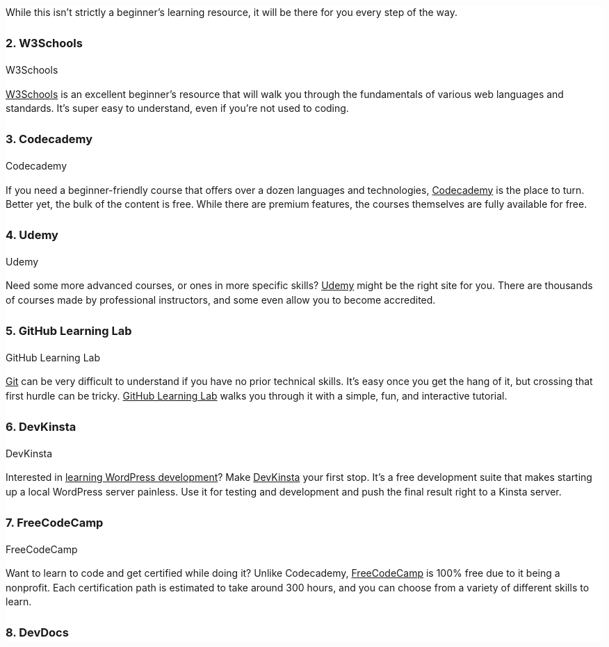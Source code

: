 While this isn’t strictly a beginner’s learning resource, it will be there for you every step of the way.

### 2. W3Schools

W3Schools

[W3Schools](https://www.w3schools.com/) is an excellent beginner’s resource that will walk you through the fundamentals of various web languages and standards. It’s super easy to understand, even if you’re not used to coding.

### 3. Codecademy

Codecademy

If you need a beginner-friendly course that offers over a dozen languages and technologies, [Codecademy](https://www.codecademy.com/) is the place to turn. Better yet, the bulk of the content is free. While there are premium features, the courses themselves are fully available for free.

### 4. Udemy

Udemy

Need some more advanced courses, or ones in more specific skills? [Udemy](https://www.udemy.com/) might be the right site for you. There are thousands of courses made by professional instructors, and some even allow you to become accredited.

### 5. GitHub Learning Lab

GitHub Learning Lab

[Git](https://kinsta.com/knowledgebase/git/) can be very difficult to understand if you have no prior technical skills. It’s easy once you get the hang of it, but crossing that first hurdle can be tricky. [GitHub Learning Lab](https://lab.github.com/) walks you through it with a simple, fun, and interactive tutorial.

### 6. DevKinsta

DevKinsta

Interested in [learning WordPress development](https://kinsta.com/blog/learn-wordpress/)? Make [DevKinsta](https://kinsta.com/devkinsta/) your first stop. It’s a free development suite that makes starting up a local WordPress server painless. Use it for testing and development and push the final result right to a Kinsta server.

### 7. FreeCodeCamp

FreeCodeCamp

Want to learn to code and get certified while doing it? Unlike Codecademy, [FreeCodeCamp](https://www.freecodecamp.org/) is 100% free due to it being a nonprofit. Each certification path is estimated to take around 300 hours, and you can choose from a variety of different skills to learn.

### 8. DevDocs
